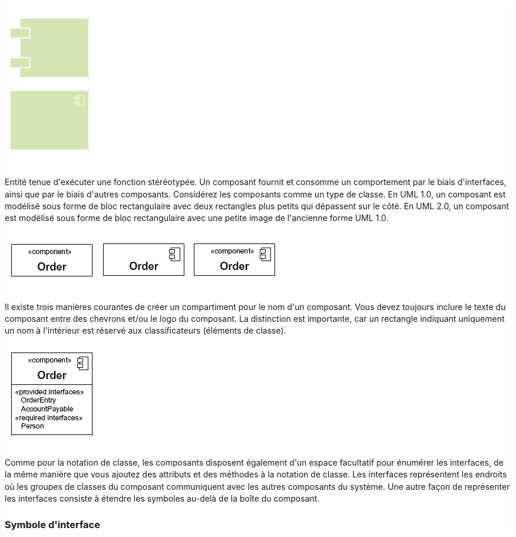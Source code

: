 ![symbol composant](img/symbole_composant.png) 

Entité tenue d'exécuter une fonction stéréotypée. Un composant fournit et consomme un comportement par le biais d'interfaces, ainsi que par le biais d'autres composants. Considérez les composants comme un type de classe. En UML 1.0, un composant est modélisé sous forme de bloc rectangulaire avec deux rectangles plus petits qui dépassent sur le côté. En UML 2.0, un composant est modélisé sous forme de bloc rectangulaire avec une petite image de l'ancienne forme UML 1.0.

![3 facons composants](img/3facons_composants.png)

Il existe trois manières courantes de créer un compartiment pour le nom d'un composant. Vous devez toujours inclure le texte du composant entre des chevrons et/ou le logo du composant. La distinction est importante, car un rectangle indiquant uniquement un nom à l'intérieur est réservé aux classificateurs (éléments de classe).

![composant full](img/composant_full.png)

Comme pour la notation de classe, les composants disposent également d'un espace facultatif pour énumérer les interfaces, de la même manière que vous ajoutez des attributs et des méthodes à la notation de classe. Les interfaces représentent les endroits où les groupes de classes du composant communiquent avec les autres composants du système. Une autre façon de représenter les interfaces consiste à étendre les symboles au-delà de la boîte du composant.

### Symbole d'interface 
